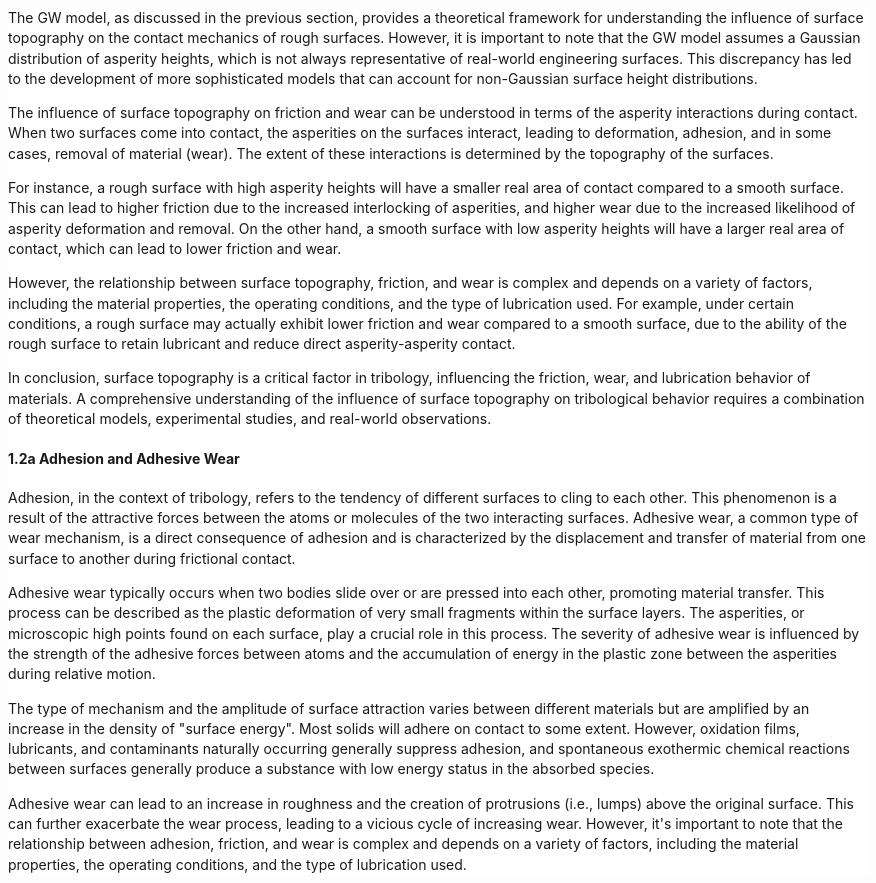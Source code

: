 The GW model, as discussed in the previous section, provides a theoretical framework for understanding the influence of surface topography on the contact mechanics of rough surfaces. However, it is important to note that the GW model assumes a Gaussian distribution of asperity heights, which is not always representative of real-world engineering surfaces. This discrepancy has led to the development of more sophisticated models that can account for non-Gaussian surface height distributions.

The influence of surface topography on friction and wear can be understood in terms of the asperity interactions during contact. When two surfaces come into contact, the asperities on the surfaces interact, leading to deformation, adhesion, and in some cases, removal of material (wear). The extent of these interactions is determined by the topography of the surfaces.

For instance, a rough surface with high asperity heights will have a smaller real area of contact compared to a smooth surface. This can lead to higher friction due to the increased interlocking of asperities, and higher wear due to the increased likelihood of asperity deformation and removal. On the other hand, a smooth surface with low asperity heights will have a larger real area of contact, which can lead to lower friction and wear.

However, the relationship between surface topography, friction, and wear is complex and depends on a variety of factors, including the material properties, the operating conditions, and the type of lubrication used. For example, under certain conditions, a rough surface may actually exhibit lower friction and wear compared to a smooth surface, due to the ability of the rough surface to retain lubricant and reduce direct asperity-asperity contact.

In conclusion, surface topography is a critical factor in tribology, influencing the friction, wear, and lubrication behavior of materials. A comprehensive understanding of the influence of surface topography on tribological behavior requires a combination of theoretical models, experimental studies, and real-world observations.

#### 1.2a Adhesion and Adhesive Wear

Adhesion, in the context of tribology, refers to the tendency of different surfaces to cling to each other. This phenomenon is a result of the attractive forces between the atoms or molecules of the two interacting surfaces. Adhesive wear, a common type of wear mechanism, is a direct consequence of adhesion and is characterized by the displacement and transfer of material from one surface to another during frictional contact.

Adhesive wear typically occurs when two bodies slide over or are pressed into each other, promoting material transfer. This process can be described as the plastic deformation of very small fragments within the surface layers. The asperities, or microscopic high points found on each surface, play a crucial role in this process. The severity of adhesive wear is influenced by the strength of the adhesive forces between atoms and the accumulation of energy in the plastic zone between the asperities during relative motion.

The type of mechanism and the amplitude of surface attraction varies between different materials but are amplified by an increase in the density of "surface energy". Most solids will adhere on contact to some extent. However, oxidation films, lubricants, and contaminants naturally occurring generally suppress adhesion, and spontaneous exothermic chemical reactions between surfaces generally produce a substance with low energy status in the absorbed species.

Adhesive wear can lead to an increase in roughness and the creation of protrusions (i.e., lumps) above the original surface. This can further exacerbate the wear process, leading to a vicious cycle of increasing wear. However, it's important to note that the relationship between adhesion, friction, and wear is complex and depends on a variety of factors, including the material properties, the operating conditions, and the type of lubrication used.
